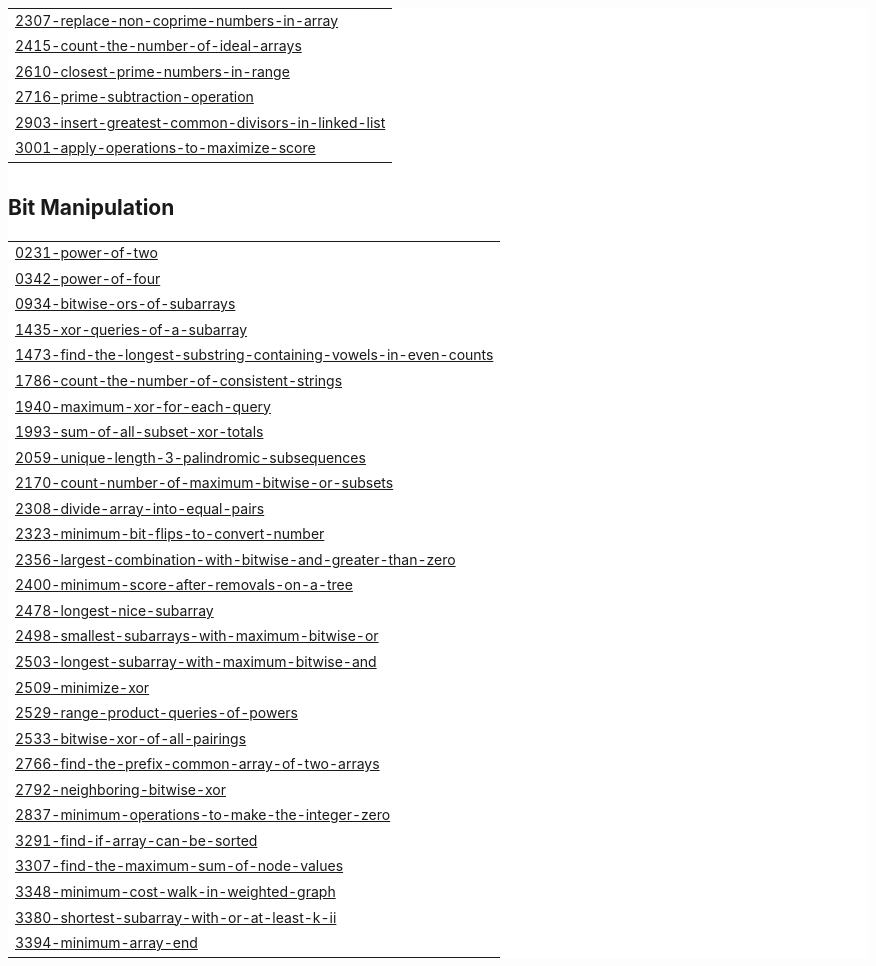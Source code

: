 |  |
| ------- |
| [2307-replace-non-coprime-numbers-in-array](https://github.com/Mansi-Sharma06/Leetcode_Solutions_daily/tree/master/2307-replace-non-coprime-numbers-in-array) |
| [2415-count-the-number-of-ideal-arrays](https://github.com/Mansi-Sharma06/Leetcode_Solutions_daily/tree/master/2415-count-the-number-of-ideal-arrays) |
| [2610-closest-prime-numbers-in-range](https://github.com/Mansi-Sharma06/Leetcode_Solutions_daily/tree/master/2610-closest-prime-numbers-in-range) |
| [2716-prime-subtraction-operation](https://github.com/Mansi-Sharma06/Leetcode_Solutions_daily/tree/master/2716-prime-subtraction-operation) |
| [2903-insert-greatest-common-divisors-in-linked-list](https://github.com/Mansi-Sharma06/Leetcode_Solutions_daily/tree/master/2903-insert-greatest-common-divisors-in-linked-list) |
| [3001-apply-operations-to-maximize-score](https://github.com/Mansi-Sharma06/Leetcode_Solutions_daily/tree/master/3001-apply-operations-to-maximize-score) |
## Bit Manipulation
|  |
| ------- |
| [0231-power-of-two](https://github.com/Mansi-Sharma06/Leetcode_Solutions_daily/tree/master/0231-power-of-two) |
| [0342-power-of-four](https://github.com/Mansi-Sharma06/Leetcode_Solutions_daily/tree/master/0342-power-of-four) |
| [0934-bitwise-ors-of-subarrays](https://github.com/Mansi-Sharma06/Leetcode_Solutions_daily/tree/master/0934-bitwise-ors-of-subarrays) |
| [1435-xor-queries-of-a-subarray](https://github.com/Mansi-Sharma06/Leetcode_Solutions_daily/tree/master/1435-xor-queries-of-a-subarray) |
| [1473-find-the-longest-substring-containing-vowels-in-even-counts](https://github.com/Mansi-Sharma06/Leetcode_Solutions_daily/tree/master/1473-find-the-longest-substring-containing-vowels-in-even-counts) |
| [1786-count-the-number-of-consistent-strings](https://github.com/Mansi-Sharma06/Leetcode_Solutions_daily/tree/master/1786-count-the-number-of-consistent-strings) |
| [1940-maximum-xor-for-each-query](https://github.com/Mansi-Sharma06/Leetcode_Solutions_daily/tree/master/1940-maximum-xor-for-each-query) |
| [1993-sum-of-all-subset-xor-totals](https://github.com/Mansi-Sharma06/Leetcode_Solutions_daily/tree/master/1993-sum-of-all-subset-xor-totals) |
| [2059-unique-length-3-palindromic-subsequences](https://github.com/Mansi-Sharma06/Leetcode_Solutions_daily/tree/master/2059-unique-length-3-palindromic-subsequences) |
| [2170-count-number-of-maximum-bitwise-or-subsets](https://github.com/Mansi-Sharma06/Leetcode_Solutions_daily/tree/master/2170-count-number-of-maximum-bitwise-or-subsets) |
| [2308-divide-array-into-equal-pairs](https://github.com/Mansi-Sharma06/Leetcode_Solutions_daily/tree/master/2308-divide-array-into-equal-pairs) |
| [2323-minimum-bit-flips-to-convert-number](https://github.com/Mansi-Sharma06/Leetcode_Solutions_daily/tree/master/2323-minimum-bit-flips-to-convert-number) |
| [2356-largest-combination-with-bitwise-and-greater-than-zero](https://github.com/Mansi-Sharma06/Leetcode_Solutions_daily/tree/master/2356-largest-combination-with-bitwise-and-greater-than-zero) |
| [2400-minimum-score-after-removals-on-a-tree](https://github.com/Mansi-Sharma06/Leetcode_Solutions_daily/tree/master/2400-minimum-score-after-removals-on-a-tree) |
| [2478-longest-nice-subarray](https://github.com/Mansi-Sharma06/Leetcode_Solutions_daily/tree/master/2478-longest-nice-subarray) |
| [2498-smallest-subarrays-with-maximum-bitwise-or](https://github.com/Mansi-Sharma06/Leetcode_Solutions_daily/tree/master/2498-smallest-subarrays-with-maximum-bitwise-or) |
| [2503-longest-subarray-with-maximum-bitwise-and](https://github.com/Mansi-Sharma06/Leetcode_Solutions_daily/tree/master/2503-longest-subarray-with-maximum-bitwise-and) |
| [2509-minimize-xor](https://github.com/Mansi-Sharma06/Leetcode_Solutions_daily/tree/master/2509-minimize-xor) |
| [2529-range-product-queries-of-powers](https://github.com/Mansi-Sharma06/Leetcode_Solutions_daily/tree/master/2529-range-product-queries-of-powers) |
| [2533-bitwise-xor-of-all-pairings](https://github.com/Mansi-Sharma06/Leetcode_Solutions_daily/tree/master/2533-bitwise-xor-of-all-pairings) |
| [2766-find-the-prefix-common-array-of-two-arrays](https://github.com/Mansi-Sharma06/Leetcode_Solutions_daily/tree/master/2766-find-the-prefix-common-array-of-two-arrays) |
| [2792-neighboring-bitwise-xor](https://github.com/Mansi-Sharma06/Leetcode_Solutions_daily/tree/master/2792-neighboring-bitwise-xor) |
| [2837-minimum-operations-to-make-the-integer-zero](https://github.com/Mansi-Sharma06/Leetcode_Solutions_daily/tree/master/2837-minimum-operations-to-make-the-integer-zero) |
| [3291-find-if-array-can-be-sorted](https://github.com/Mansi-Sharma06/Leetcode_Solutions_daily/tree/master/3291-find-if-array-can-be-sorted) |
| [3307-find-the-maximum-sum-of-node-values](https://github.com/Mansi-Sharma06/Leetcode_Solutions_daily/tree/master/3307-find-the-maximum-sum-of-node-values) |
| [3348-minimum-cost-walk-in-weighted-graph](https://github.com/Mansi-Sharma06/Leetcode_Solutions_daily/tree/master/3348-minimum-cost-walk-in-weighted-graph) |
| [3380-shortest-subarray-with-or-at-least-k-ii](https://github.com/Mansi-Sharma06/Leetcode_Solutions_daily/tree/master/3380-shortest-subarray-with-or-at-least-k-ii) |
| [3394-minimum-array-end](https://github.com/Mansi-Sharma06/Leetcode_Solutions_daily/tree/master/3394-minimum-array-end) |